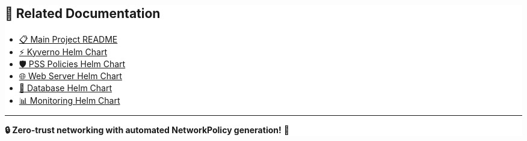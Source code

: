 ## 🔗 Related Documentation

- [📋 Main Project README](../../README.md)
- [⚡ Kyverno Helm Chart](../kyverno/README.md)
- [🛡️ PSS Policies Helm Chart](../pss-policies/README.md)
- [🌐 Web Server Helm Chart](../web-server/README.md)
- [💾 Database Helm Chart](../database/README.md)
- [📊 Monitoring Helm Chart](../monitoring/README.md)

---

**🔒 Zero-trust networking with automated NetworkPolicy generation!** 🚀
